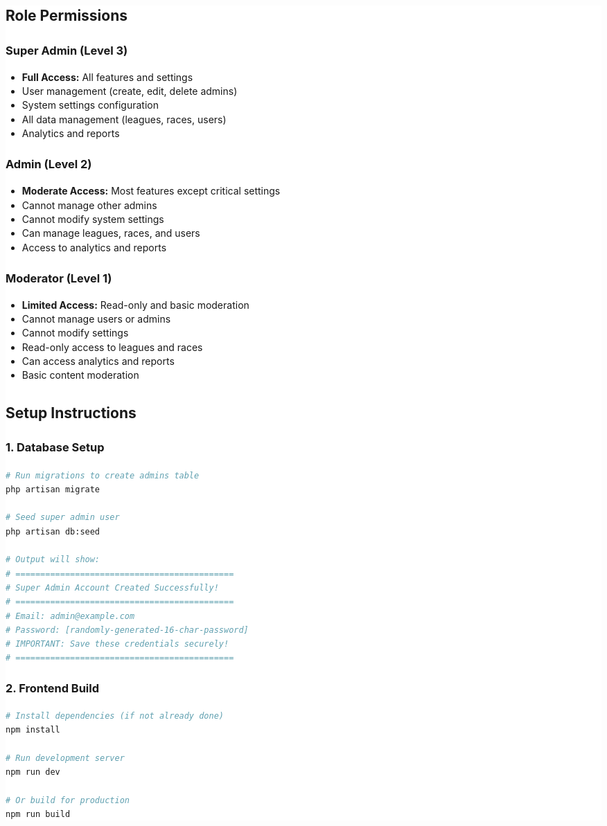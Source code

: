 ## Role Permissions

### Super Admin (Level 3)
- **Full Access:** All features and settings
- User management (create, edit, delete admins)
- System settings configuration
- All data management (leagues, races, users)
- Analytics and reports

### Admin (Level 2)
- **Moderate Access:** Most features except critical settings
- Cannot manage other admins
- Cannot modify system settings
- Can manage leagues, races, and users
- Access to analytics and reports

### Moderator (Level 1)
- **Limited Access:** Read-only and basic moderation
- Cannot manage users or admins
- Cannot modify settings
- Read-only access to leagues and races
- Can access analytics and reports
- Basic content moderation

## Setup Instructions

### 1. Database Setup
```bash
# Run migrations to create admins table
php artisan migrate

# Seed super admin user
php artisan db:seed

# Output will show:
# ============================================
# Super Admin Account Created Successfully!
# ============================================
# Email: admin@example.com
# Password: [randomly-generated-16-char-password]
# IMPORTANT: Save these credentials securely!
# ============================================
```

### 2. Frontend Build
```bash
# Install dependencies (if not already done)
npm install

# Run development server
npm run dev

# Or build for production
npm run build
```
